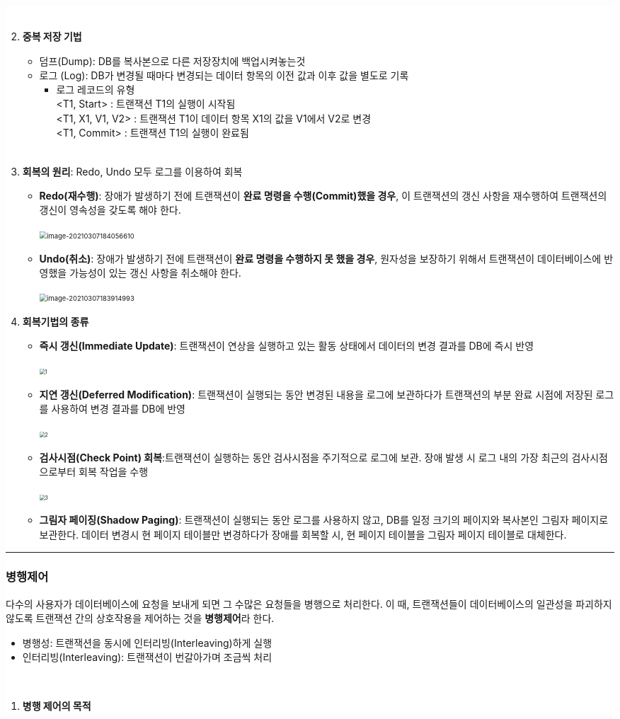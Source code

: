    <br/>

2. **중복 저장 기법**

   - 덤프(Dump): DB를 복사본으로 다른 저장장치에 백업시켜놓는것
   - 로그 (Log): DB가 변경될 때마다 변경되는 데이터 항목의 이전 값과 이후 값을 별도로 기록
     - 로그 레코드의 유형  
       <T1, Start> : 트랜잭션 T1의 실행이 시작됨  
       <T1, X1, V1, V2> : 트랜잭션 T1이 데이터 항목 X1의 값을 V1에서 V2로 변경  
       <T1, Commit> : 트랜잭션 T1의 실행이 완료됨

   <br/>

3. **회복의 원리**: Redo, Undo 모두 로그를 이용하여 회복

   - **Redo(재수행)**: 장애가 발생하기 전에 트랜잭션이 **완료 명령을 수행(Commit)했을 경우**, 이 트랜잭션의 갱신 사항을 재수행하여 트랜잭션의 갱신이 영속성을 갖도록 해야 한다.

     <img src="https://user-images.githubusercontent.com/71415474/110240341-cdd05c00-7f8e-11eb-9b29-e2a4a2b4543d.png" alt="image-20210307184056610" style="zoom:67%;" />

   - **Undo(취소)**: 장애가 발생하기 전에 트랜잭션이 **완료 명령을 수행하지 못 했을 경우**, 원자성을 보장하기 위해서 트랜잭션이 데이터베이스에 반영했을 가능성이 있는 갱신 사항을 취소해야 한다. 

     <img src="https://user-images.githubusercontent.com/71415474/110240363-e50f4980-7f8e-11eb-9447-f1f2b162457c.png" alt="image-20210307183914993" style="zoom:67%;" />

     <br/>

4. **회복기법의 종류**

   - **즉시 갱신(Immediate Update)**: 트랜잭션이 연상을 실행하고 있는 활동 상태에서 데이터의 변경 결과를 DB에 즉시 반영
   
      <img src="https://user-images.githubusercontent.com/71415474/110241034-0cb3e100-7f92-11eb-80bc-0f32bc9a6098.PNG" alt="1" style="zoom:50%;" />
   - **지연 갱신(Deferred Modification)**: 트랜잭션이 실행되는 동안 변경된 내용을 로그에 보관하다가 트랜잭션의 부분 완료 시점에 저장된 로그를 사용하여 변경 결과를 DB에 반영
   
      <img src="https://user-images.githubusercontent.com/71415474/110241050-26edbf00-7f92-11eb-9627-7b1ec5b8e6a4.PNG" alt="2" style="zoom:50%;" />
   - **검사시점(Check Point) 회복**:트랜잭션이 실행하는 동안 검사시점을 주기적으로 로그에 보관. 장애 발생 시 로그 내의 가장 최근의 검사시점으로부터 회복 작업을 수행
   
      <img src="https://user-images.githubusercontent.com/71415474/110241054-28b78280-7f92-11eb-9d6d-84f4064ede42.PNG" alt="3" style="zoom:50%;" />
   - **그림자 페이징(Shadow Paging)**: 트랜잭션이 실행되는 동안 로그를 사용하지 않고, DB를 일정 크기의 페이지와 복사본인 그림자 페이지로 보관한다.
      데이터 변경시 현 페이지 테이블만 변경하다가 장애를 회복할 시, 현 페이지 테이블을 그림자 페이지 테이블로 대체한다.

---

### 병행제어

 다수의 사용자가 데이터베이스에 요청을 보내게 되면 그 수많은 요청들을 병행으로 처리한다. 이 때, 트랜잭션들이 데이터베이스의 일관성을 파괴하지 않도록 트랜잭션 간의 상호작용을 제어하는 것을 **병행제어**라 한다.

- 병행성: 트랜잭션을 동시에 인터리빙(Interleaving)하게 실행
- 인터리빙(Interleaving): 트랜잭션이 번갈아가며 조금씩 처리

<br/>

1. **병행 제어의 목적**
